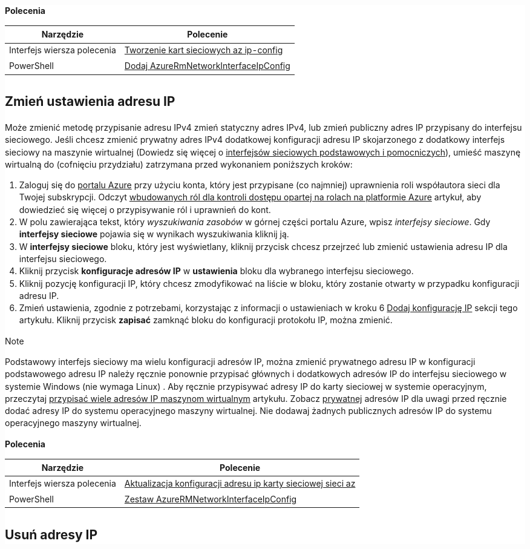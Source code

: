 **Polecenia**

|Narzędzie|Polecenie|
|---|---|
|Interfejs wiersza polecenia|[Tworzenie kart sieciowych az ip-config](/cli/azure/network/nic/ip-config?toc=%2fazure%2fvirtual-network%2ftoc.json#create)|
|PowerShell|[Dodaj AzureRmNetworkInterfaceIpConfig](/powershell/module/azurerm.network/add-azurermnetworkinterfaceipconfig?toc=%2fazure%2fvirtual-network%2ftoc.json)|

## <a name="change-ip-address-settings"></a>Zmień ustawienia adresu IP

Może zmienić metodę przypisanie adresu IPv4 zmień statyczny adres IPv4, lub zmień publiczny adres IP przypisany do interfejsu sieciowego. Jeśli chcesz zmienić prywatny adres IPv4 dodatkowej konfiguracji adresu IP skojarzonego z dodatkowy interfejs sieciowy na maszynie wirtualnej (Dowiedz się więcej o [interfejsów sieciowych podstawowych i pomocniczych](virtual-network-network-interface-vm.md)), umieść maszynę wirtualną do (cofnięciu przydziału) zatrzymana przed wykonaniem poniższych kroków: 

1. Zaloguj się do [portalu Azure](https://portal.azure.com) przy użyciu konta, który jest przypisane (co najmniej) uprawnienia roli współautora sieci dla Twojej subskrypcji. Odczyt [wbudowanych ról dla kontroli dostępu opartej na rolach na platformie Azure](../active-directory/role-based-access-built-in-roles.md?toc=%2fazure%2fvirtual-network%2ftoc.json#network-contributor) artykuł, aby dowiedzieć się więcej o przypisywanie ról i uprawnień do kont.
2. W polu zawierająca tekst, który *wyszukiwania zasobów* w górnej części portalu Azure, wpisz *interfejsy sieciowe*. Gdy **interfejsy sieciowe** pojawia się w wynikach wyszukiwania kliknij ją.
3. W **interfejsy sieciowe** bloku, który jest wyświetlany, kliknij przycisk chcesz przejrzeć lub zmienić ustawienia adresu IP dla interfejsu sieciowego.
4. Kliknij przycisk **konfiguracje adresów IP** w **ustawienia** bloku dla wybranego interfejsu sieciowego.
5. Kliknij pozycję konfiguracji IP, który chcesz zmodyfikować na liście w bloku, który zostanie otwarty w przypadku konfiguracji adresu IP.
6. Zmień ustawienia, zgodnie z potrzebami, korzystając z informacji o ustawieniach w kroku 6 [Dodaj konfigurację IP](#create-ip-config) sekcji tego artykułu. Kliknij przycisk **zapisać** zamknąć bloku do konfiguracji protokołu IP, można zmienić.

>[!NOTE]
>Podstawowy interfejs sieciowy ma wielu konfiguracji adresów IP, można zmienić prywatnego adresu IP w konfiguracji podstawowego adresu IP należy ręcznie ponownie przypisać głównych i dodatkowych adresów IP do interfejsu sieciowego w systemie Windows (nie wymaga Linux) . Aby ręcznie przypisywać adresy IP do karty sieciowej w systemie operacyjnym, przeczytaj [przypisać wiele adresów IP maszynom wirtualnym](virtual-network-multiple-ip-addresses-portal.md#os-config) artykułu. Zobacz [prywatnej](#private) adresów IP dla uwagi przed ręcznie dodać adresy IP do systemu operacyjnego maszyny wirtualnej. Nie dodawaj żadnych publicznych adresów IP do systemu operacyjnego maszyny wirtualnej.

**Polecenia**

|Narzędzie|Polecenie|
|---|---|
|Interfejs wiersza polecenia|[Aktualizacja konfiguracji adresu ip karty sieciowej sieci az](/cli/azure/network/nic/ip-config?toc=%2fazure%2fvirtual-network%2ftoc.json#update)|
|PowerShell|[Zestaw AzureRMNetworkInterfaceIpConfig](/powershell/module/azurerm.network/set-azurermnetworkinterfaceipconfig?toc=%2fazure%2fvirtual-network%2ftoc.json)|

## <a name="remove-ip-addresses"></a>Usuń adresy IP
